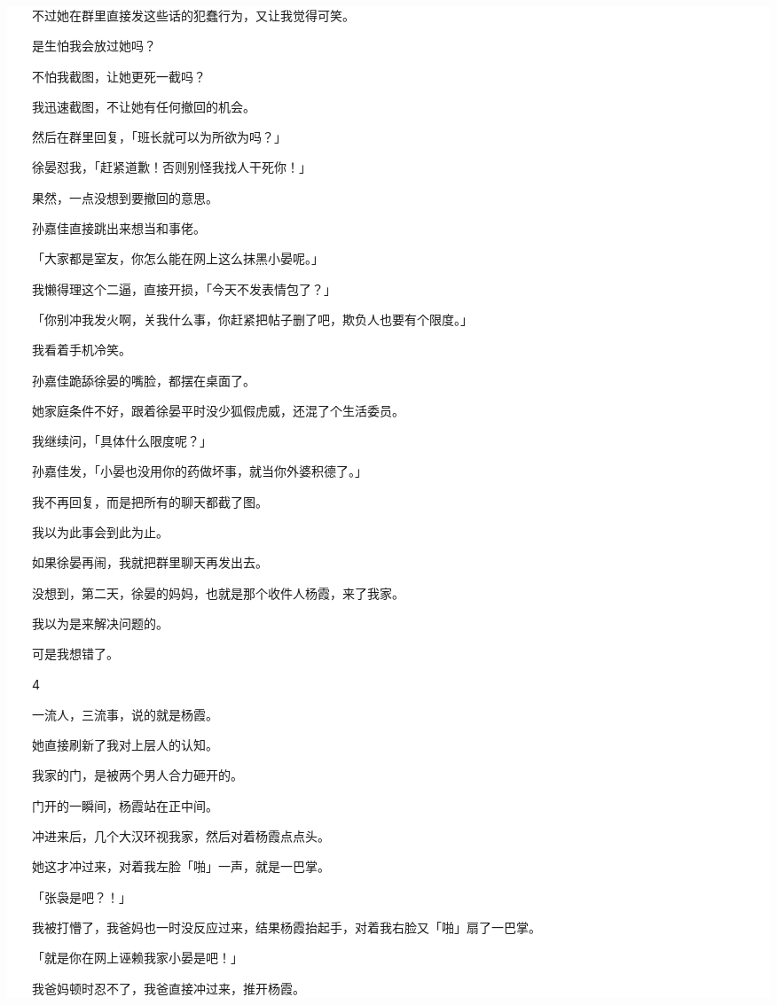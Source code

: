 &emsp;&emsp;不过她在群里直接发这些话的犯蠢行为，又让我觉得可笑。  
  
&emsp;&emsp;是生怕我会放过她吗？  
  
&emsp;&emsp;不怕我截图，让她更死一截吗？  
  
&emsp;&emsp;我迅速截图，不让她有任何撤回的机会。  
  
&emsp;&emsp;然后在群里回复，「班长就可以为所欲为吗？」  
  
&emsp;&emsp;徐晏怼我，「赶紧道歉！否则别怪我找人干死你！」  
  
&emsp;&emsp;果然，一点没想到要撤回的意思。  
  
&emsp;&emsp;孙嘉佳直接跳出来想当和事佬。  
  
&emsp;&emsp;「大家都是室友，你怎么能在网上这么抹黑小晏呢。」  
  
&emsp;&emsp;我懒得理这个二逼，直接开损，「今天不发表情包了？」  
  
&emsp;&emsp;「你别冲我发火啊，关我什么事，你赶紧把帖子删了吧，欺负人也要有个限度。」  
  
&emsp;&emsp;我看着手机冷笑。  
  
&emsp;&emsp;孙嘉佳跪舔徐晏的嘴脸，都摆在桌面了。  
  
&emsp;&emsp;她家庭条件不好，跟着徐晏平时没少狐假虎威，还混了个生活委员。  
  
&emsp;&emsp;我继续问，「具体什么限度呢？」  
  
&emsp;&emsp;孙嘉佳发，「小晏也没用你的药做坏事，就当你外婆积德了。」  
  
&emsp;&emsp;我不再回复，而是把所有的聊天都截了图。  
  
&emsp;&emsp;我以为此事会到此为止。  
  
&emsp;&emsp;如果徐晏再闹，我就把群里聊天再发出去。  
  
&emsp;&emsp;没想到，第二天，徐晏的妈妈，也就是那个收件人杨霞，来了我家。  
  
&emsp;&emsp;我以为是来解决问题的。  
  
&emsp;&emsp;可是我想错了。  
  
&emsp;&emsp;4  
  
&emsp;&emsp;一流人，三流事，说的就是杨霞。  
  
&emsp;&emsp;她直接刷新了我对上层人的认知。  
  
&emsp;&emsp;我家的门，是被两个男人合力砸开的。  
  
&emsp;&emsp;门开的一瞬间，杨霞站在正中间。  
  
&emsp;&emsp;冲进来后，几个大汉环视我家，然后对着杨霞点点头。  
  
&emsp;&emsp;她这才冲过来，对着我左脸「啪」一声，就是一巴掌。  
  
&emsp;&emsp;「张袅是吧？！」  
  
&emsp;&emsp;我被打懵了，我爸妈也一时没反应过来，结果杨霞抬起手，对着我右脸又「啪」扇了一巴掌。  
  
&emsp;&emsp;「就是你在网上诬赖我家小晏是吧！」  
  
&emsp;&emsp;我爸妈顿时忍不了，我爸直接冲过来，推开杨霞。  
  